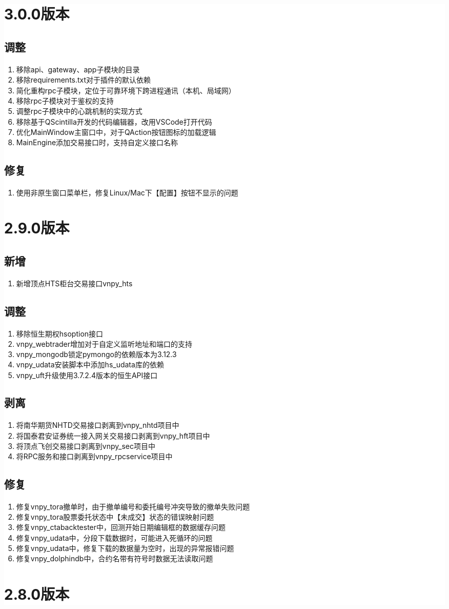 
# 3.0.0版本

## 调整

1. 移除api、gateway、app子模块的目录
2. 移除requirements.txt对于插件的默认依赖
3. 简化重构rpc子模块，定位于可靠环境下跨进程通讯（本机、局域网）
4. 移除rpc子模块对于鉴权的支持
5. 调整rpc子模块中的心跳机制的实现方式
6. 移除基于QScintilla开发的代码编辑器，改用VSCode打开代码
7. 优化MainWindow主窗口中，对于QAction按钮图标的加载逻辑
8. MainEngine添加交易接口时，支持自定义接口名称

## 修复

1. 使用非原生窗口菜单栏，修复Linux/Mac下【配置】按钮不显示的问题


# 2.9.0版本

## 新增
1. 新增顶点HTS柜台交易接口vnpy_hts

## 调整
1. 移除恒生期权hsoption接口
2. vnpy_webtrader增加对于自定义监听地址和端口的支持
3. vnpy_mongodb锁定pymongo的依赖版本为3.12.3
4. vnpy_udata安装脚本中添加hs_udata库的依赖
5. vnpy_uft升级使用3.7.2.4版本的恒生API接口

## 剥离
1. 将南华期货NHTD交易接口剥离到vnpy_nhtd项目中
2. 将国泰君安证券统一接入网关交易接口剥离到vnpy_hft项目中
3. 将顶点飞创交易接口剥离到vnpy_sec项目中
4. 将RPC服务和接口剥离到vnpy_rpcservice项目中

## 修复
1. 修复vnpy_tora撤单时，由于撤单编号和委托编号冲突导致的撤单失败问题
2. 修复vnpy_tora股票委托状态中【未成交】状态的错误映射问题
3. 修复vnpy_ctabacktester中，回测开始日期编辑框的数据缓存问题
4. 修复vnpy_udata中，分段下载数据时，可能进入死循环的问题
5. 修复vnpy_udata中，修复下载的数据量为空时，出现的异常报错问题
6. 修复vnpy_dolphindb中，合约名带有符号时数据无法读取问题


# 2.8.0版本
